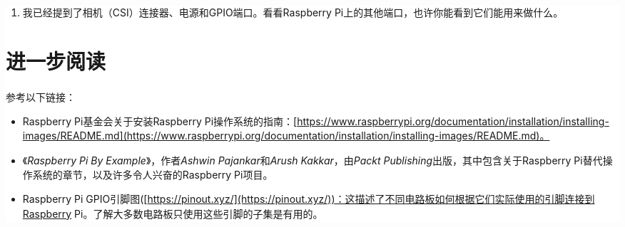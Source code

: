 1.  我已经提到了相机（CSI）连接器、电源和GPIO端口。看看Raspberry Pi上的其他端口，也许你能看到它们能用来做什么。

# 进一步阅读

参考以下链接：

+   Raspberry Pi基金会关于安装Raspberry Pi操作系统的指南：[https://www.raspberrypi.org/documentation/installation/installing-images/README.md](https://www.raspberrypi.org/documentation/installation/installing-images/README.md)。

+   《*Raspberry Pi By Example*》，作者*Ashwin Pajankar*和*Arush Kakkar*，由*Packt Publishing*出版，其中包含关于Raspberry Pi替代操作系统的章节，以及许多令人兴奋的Raspberry Pi项目。

+   Raspberry Pi GPIO引脚图([https://pinout.xyz/](https://pinout.xyz/))：这描述了不同电路板如何根据它们实际使用的引脚连接到Raspberry Pi。了解大多数电路板只使用这些引脚的子集是有用的。
